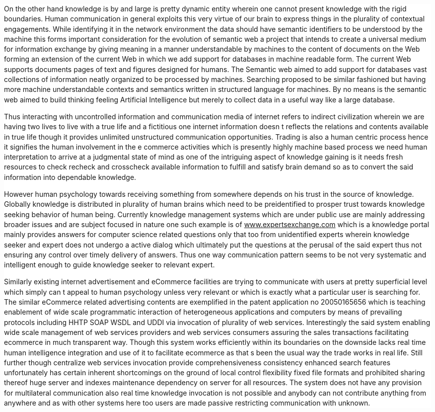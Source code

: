 On the other hand knowledge is by and large is pretty dynamic entity wherein one cannot present knowledge with the rigid boundaries. Human communication in general exploits this very virtue of our brain to express things in the plurality of contextual engagements. While identifying it in the network environment the data should have semantic identifiers to be understood by the machine this forms important consideration for the evolution of semantic web a project that intends to create a universal medium for information exchange by giving meaning in a manner understandable by machines to the content of documents on the Web forming an extension of the current Web in which we add support for databases in machine readable form. The current Web supports documents pages of text and figures designed for humans. The Semantic web aimed to add support for databases vast collections of information neatly organized to be processed by machines. Searching proposed to be similar fashioned but having more machine understandable contexts and semantics written in structured language for machines. By no means is the semantic web aimed to build thinking feeling Artificial Intelligence but merely to collect data in a useful way like a large database.

Thus interacting with uncontrolled information and communication media of internet refers to indirect civilization wherein we are having two lives to live with a true life and a fictitious one internet information doesn t reflects the relations and contents available in true life though it provides unlimited unstructured communication opportunities. Trading is also a human centric process hence it signifies the human involvement in the e commerce activities which is presently highly machine based process we need human interpretation to arrive at a judgmental state of mind as one of the intriguing aspect of knowledge gaining is it needs fresh resources to check recheck and crosscheck available information to fulfill and satisfy brain demand so as to convert the said information into dependable knowledge.

However human psychology towards receiving something from somewhere depends on his trust in the source of knowledge. Globally knowledge is distributed in plurality of human brains which need to be preidentified to prosper trust towards knowledge seeking behavior of human being. Currently knowledge management systems which are under public use are mainly addressing broader issues and are subject focused in nature one such example is of www.expertsexchange.com which is a knowledge portal mainly provides answers for computer science related questions only that too from unidentified experts wherein knowledge seeker and expert does not undergo a active dialog which ultimately put the questions at the perusal of the said expert thus not ensuring any control over timely delivery of answers. Thus one way communication pattern seems to be not very systematic and intelligent enough to guide knowledge seeker to relevant expert.

Similarly existing internet advertisement and eCommerce facilities are trying to communicate with users at pretty superficial level which simply can t appeal to human psychology unless very relevant or which is exactly what a particular user is searching for. The similar eCommerce related advertising contents are exemplified in the patent application no 20050165656 which is teaching enablement of wide scale programmatic interaction of heterogeneous applications and computers by means of prevailing protocols including HHTP SOAP WSDL and UDDI via invocation of plurality of web services. Interestingly the said system enabling wide scale management of web services providers and web services consumers assuring the sales transactions facilitating ecommerce in much transparent way. Though this system works efficiently within its boundaries on the downside lacks real time human intelligence integration and use of it to facilitate ecommerce as that s been the usual way the trade works in real life. Still further though centralize web services invocation provide comprehensiveness consistency enhanced search features unfortunately has certain inherent shortcomings on the ground of local control flexibility fixed file formats and prohibited sharing thereof huge server and indexes maintenance dependency on server for all resources. The system does not have any provision for multilateral communication also real time knowledge invocation is not possible and anybody can not contribute anything from anywhere and as with other systems here too users are made passive restricting communication with unknown.
